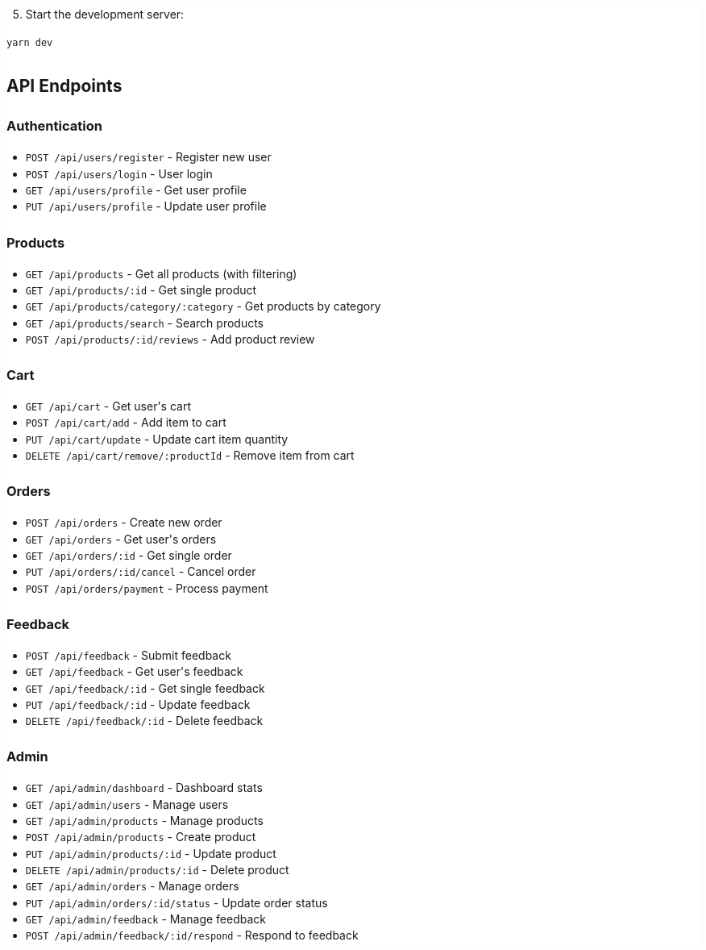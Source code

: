 5. Start the development server:
```bash
yarn dev
```

## API Endpoints

### Authentication
- `POST /api/users/register` - Register new user
- `POST /api/users/login` - User login
- `GET /api/users/profile` - Get user profile
- `PUT /api/users/profile` - Update user profile

### Products
- `GET /api/products` - Get all products (with filtering)
- `GET /api/products/:id` - Get single product
- `GET /api/products/category/:category` - Get products by category
- `GET /api/products/search` - Search products
- `POST /api/products/:id/reviews` - Add product review

### Cart
- `GET /api/cart` - Get user's cart
- `POST /api/cart/add` - Add item to cart
- `PUT /api/cart/update` - Update cart item quantity
- `DELETE /api/cart/remove/:productId` - Remove item from cart

### Orders
- `POST /api/orders` - Create new order
- `GET /api/orders` - Get user's orders
- `GET /api/orders/:id` - Get single order
- `PUT /api/orders/:id/cancel` - Cancel order
- `POST /api/orders/payment` - Process payment

### Feedback
- `POST /api/feedback` - Submit feedback
- `GET /api/feedback` - Get user's feedback
- `GET /api/feedback/:id` - Get single feedback
- `PUT /api/feedback/:id` - Update feedback
- `DELETE /api/feedback/:id` - Delete feedback

### Admin
- `GET /api/admin/dashboard` - Dashboard stats
- `GET /api/admin/users` - Manage users
- `GET /api/admin/products` - Manage products
- `POST /api/admin/products` - Create product
- `PUT /api/admin/products/:id` - Update product
- `DELETE /api/admin/products/:id` - Delete product
- `GET /api/admin/orders` - Manage orders
- `PUT /api/admin/orders/:id/status` - Update order status
- `GET /api/admin/feedback` - Manage feedback
- `POST /api/admin/feedback/:id/respond` - Respond to feedback
